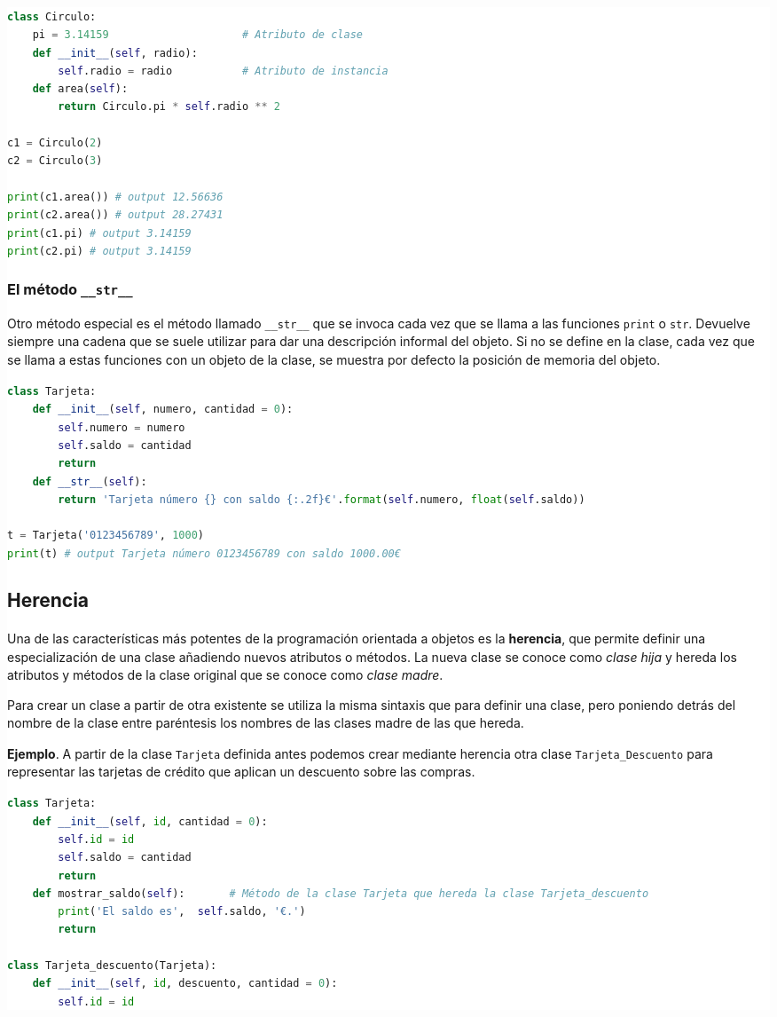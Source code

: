 ```python linenums="1"
class Circulo:
    pi = 3.14159                     # Atributo de clase
    def __init__(self, radio):
        self.radio = radio           # Atributo de instancia
    def area(self):
        return Circulo.pi * self.radio ** 2
 
c1 = Circulo(2)
c2 = Circulo(3)

print(c1.area()) # output 12.56636
print(c2.area()) # output 28.27431
print(c1.pi) # output 3.14159
print(c2.pi) # output 3.14159
```

### El método `__str__`

Otro método especial es el método llamado `__str__` que se invoca cada vez que se llama a las funciones `print` o `str`. Devuelve siempre una cadena que se suele utilizar para dar una descripción informal del objeto. Si no se define en la clase, cada vez que se llama a estas funciones con un objeto de la clase, se muestra por defecto la posición de memoria del objeto.

```python linenums="1"
class Tarjeta:
    def __init__(self, numero, cantidad = 0):
        self.numero = numero
        self.saldo = cantidad
        return
    def __str__(self):
        return 'Tarjeta número {} con saldo {:.2f}€'.format(self.numero, float(self.saldo))

t = Tarjeta('0123456789', 1000) 
print(t) # output Tarjeta número 0123456789 con saldo 1000.00€
```

## Herencia

Una de las características más potentes de la programación orientada a objetos es la **herencia**, que permite definir una especialización de una clase añadiendo nuevos atributos o métodos. La nueva clase se conoce como _clase hija_ y hereda los atributos y métodos de la clase original que se conoce como _clase madre_.

Para crear un clase a partir de otra existente se utiliza la misma sintaxis que para definir una clase, pero poniendo detrás del nombre de la clase entre paréntesis los nombres de las clases madre de las que hereda.

**Ejemplo**. A partir de la clase `Tarjeta` definida antes podemos crear mediante herencia otra clase `Tarjeta_Descuento` para representar las tarjetas de crédito que aplican un descuento sobre las compras.

```python linenums="1"
class Tarjeta:
    def __init__(self, id, cantidad = 0):
        self.id = id
        self.saldo = cantidad
        return
    def mostrar_saldo(self):       # Método de la clase Tarjeta que hereda la clase Tarjeta_descuento
        print('El saldo es',  self.saldo, '€.')
        return

class Tarjeta_descuento(Tarjeta):
    def __init__(self, id, descuento, cantidad = 0):
        self.id = id
```